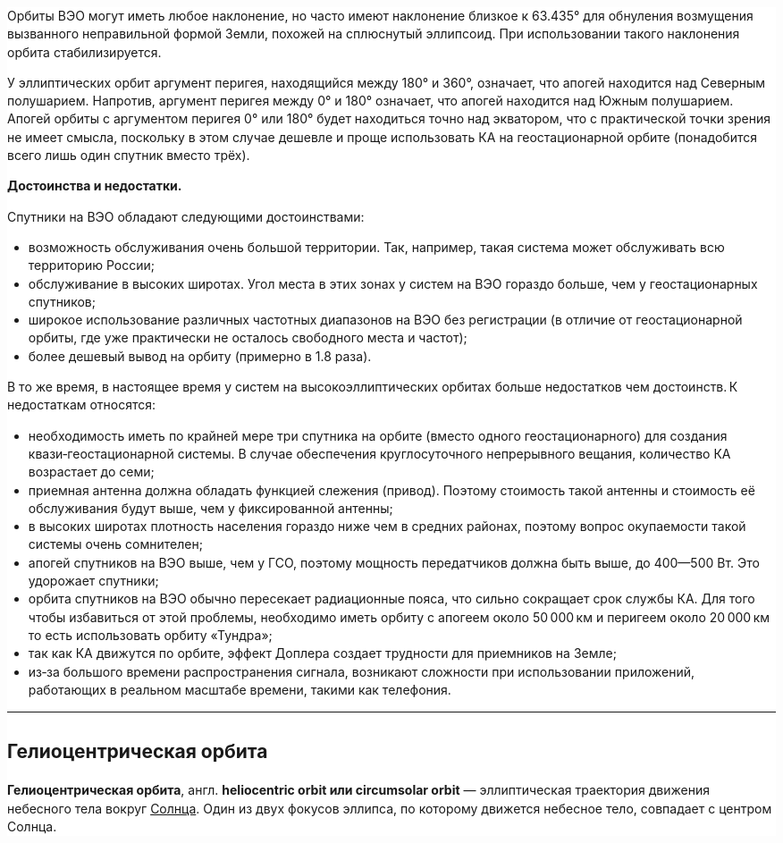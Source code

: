 Орбиты ВЭО могут иметь любое наклонение, но часто имеют наклонение близкое к 63.435° для обнуления возмущения вызванного неправильной формой Земли, похожей на сплюснутый эллипсоид. При использовании такого наклонения орбита стабилизируется.

У эллиптических орбит аргумент перигея, находящийся между 180° и 360°, означает, что апогей находится над Северным полушарием. Напротив, аргумент перигея между 0° и 180° означает, что апогей находится над Южным полушарием. Апогей орбиты с аргументом перигея 0° или 180° будет находиться точно над экватором, что с практической точки зрения не имеет смысла, поскольку в этом случае дешевле и проще использовать КА на геостационарной орбите (понадобится всего лишь один спутник вместо трёх).

**Достоинства и недостатки.**

Спутники на ВЭО обладают следующими достоинствами:

   - возможность обслуживания очень большой территории. Так, например, такая система может обслуживать всю территорию России;
   - обслуживание в высоких широтах. Угол места в этих зонах у систем на ВЭО гораздо больше, чем у геостационарных спутников;
   - широкое использование различных частотных диапазонов на ВЭО без регистрации (в отличие от геостационарной орбиты, где уже практически не осталось свободного места и частот);
   - более дешевый вывод на орбиту (примерно в 1.8 раза).

В то же время, в настоящее время у систем на высокоэллиптических орбитах больше недостатков чем достоинств. К недостаткам относятся:

   - необходимость иметь по крайней мере три спутника на орбите (вместо одного геостационарного) для создания квази‑геостационарной системы. В случае обеспечения круглосуточного непрерывного вещания, количество КА возрастает до семи;
   - приемная антенна должна обладать функцией слежения (привод). Поэтому стоимость такой антенны и стоимость её обслуживания будут выше, чем у фиксированной антенны;
   - в высоких широтах плотность населения гораздо ниже чем в средних районах, поэтому вопрос окупаемости такой системы очень сомнителен;
   - апогей спутников на ВЭО выше, чем у ГСО, поэтому мощность передатчиков должна быть выше, до 400—500 Вт. Это удорожает спутники;
   - орбита спутников на ВЭО обычно пересекает радиационные пояса, что сильно сокращает срок службы КА. Для того чтобы избавиться от этой проблемы, необходимо иметь орбиту с апогеем около 50 000 км и перигеем около 20 000 км то есть использовать орбиту «Тундра»;
   - так как КА движутся по орбите, эффект Доплера создает трудности для приемников на Земле;
   - из‑за большого времени распространения сигнала, возникают сложности при использовании приложений, работающих в реальном масштабе времени, такими как телефония.



---

<p style="page-break-after:always"> </p>

## Гелиоцентрическая орбита
**Гелиоцентрическая орбита**, англ. **heliocentric orbit или circumsolar orbit** — эллиптическая траектория движения небесного тела вокруг [Солнца](солнца.md). Один из двух фокусов эллипса, по которому движется небесное тело, совпадает с центром Солнца.
